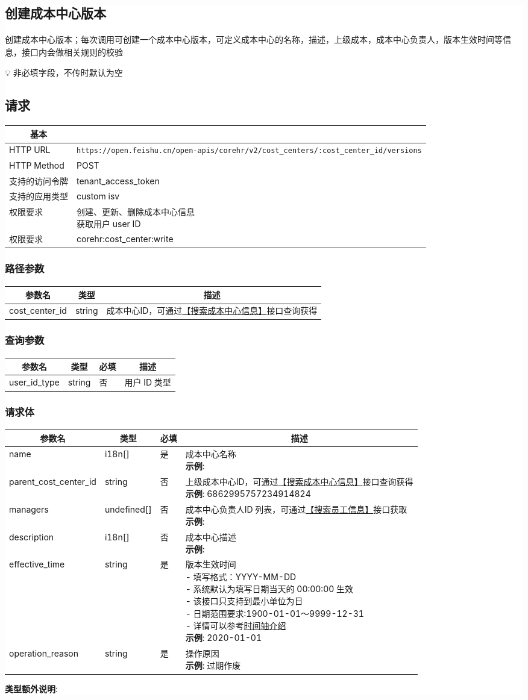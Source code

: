 ## 创建成本中心版本

创建成本中心版本；每次调用可创建一个成本中心版本，可定义成本中心的名称，描述，上级成本，成本中心负责人，版本生效时间等信息，接口内会做相关规则的校验

💡 
 非必填字段，不传时默认为空

## 请求

| 基本 | |
| --- | --- |
| HTTP URL | `https://open.feishu.cn/open-apis/corehr/v2/cost_centers/:cost_center_id/versions` |
| HTTP Method | POST |
| 支持的访问令牌 | tenant_access_token |
| 支持的应用类型 | custom  isv |
| 权限要求 | 创建、更新、删除成本中心信息 <br> 获取用户 user ID |
| 权限要求 | corehr:cost_center:write |

### 路径参数

| 参数名 | 类型 |  描述 |
| ------ | ---- | ---- |
| cost_center_id | string | 成本中心ID，可通过[【搜索成本中心信息】](/ssl:ttdoc/uAjLw4CM/ukTMukTMukTM/corehr-v2/cost_center/search)接口查询获得 |

### 查询参数

| 参数名 | 类型 | 必填 | 描述 |
| ------ | ---- | ---- | ---- |
| user_id_type | string | 否 | 用户 ID 类型 |
### 请求体

| 参数名 | 类型 | 必填 | 描述 |
| ------ | ---- | ---- | ---- |
| name | i18n[] | 是 | 成本中心名称 <br> **示例**:   |
| parent_cost_center_id | string | 否 | 上级成本中心ID，可通过[【搜索成本中心信息】](/ssl:ttdoc/uAjLw4CM/ukTMukTMukTM/corehr-v2/cost_center/search)接口查询获得 <br> **示例**: 6862995757234914824  |
| managers | undefined[] | 否 | 成本中心负责人ID 列表，可通过[【搜索员工信息】](/ssl:ttdoc/uAjLw4CM/ukTMukTMukTM/corehr-v2/employee/search)接口获取 <br> **示例**:   |
| description | i18n[] | 否 | 成本中心描述 <br> **示例**:   |
| effective_time | string | 是 | 版本生效时间<br>- 填写格式：YYYY-MM-DD <br>- 系统默认为填写日期当天的 00:00:00 生效 <br>- 该接口只支持到最小单位为日<br>- 日期范围要求:1900-01-01～9999-12-31 <br>- 详情可以参考[时间轴介绍](/ssl:ttdoc/uAjLw4CM/ukTMukTMukTM/reference/corehr-v1/about-timeline-version) <br> **示例**: 2020-01-01  |
| operation_reason | string | 是 | 操作原因 <br> **示例**: 过期作废  |

**类型额外说明**:
